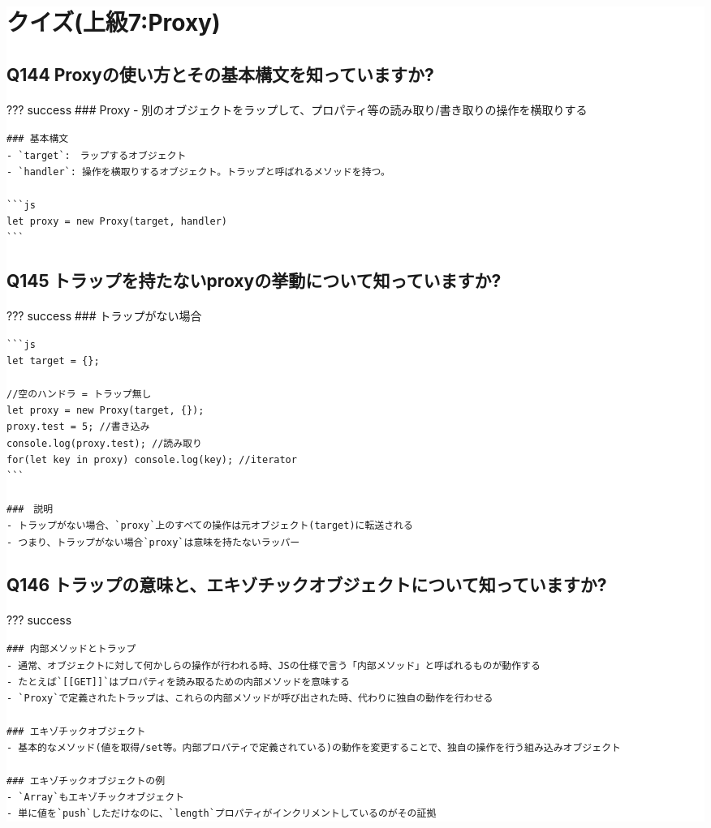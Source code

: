 # クイズ(上級7:Proxy)

## Q144 Proxyの使い方とその基本構文を知っていますか?

??? success
    ### Proxy
    - 別のオブジェクトをラップして、プロパティ等の読み取り/書き取りの操作を横取りする

    ### 基本構文
    - `target`:　ラップするオブジェクト
    - `handler`: 操作を横取りするオブジェクト。トラップと呼ばれるメソッドを持つ。

    ```js
    let proxy = new Proxy(target, handler)
    ```

## Q145 トラップを持たないproxyの挙動について知っていますか?

??? success
    ### トラップがない場合

    ```js
    let target = {};

    //空のハンドラ = トラップ無し
    let proxy = new Proxy(target, {});
    proxy.test = 5; //書き込み
    console.log(proxy.test); //読み取り
    for(let key in proxy) console.log(key); //iterator
    ```

    ###　説明
    - トラップがない場合、`proxy`上のすべての操作は元オブジェクト(target)に転送される
    - つまり、トラップがない場合`proxy`は意味を持たないラッパー

## Q146 トラップの意味と、エキゾチックオブジェクトについて知っていますか?

??? success

    ### 内部メソッドとトラップ
    - 通常、オブジェクトに対して何かしらの操作が行われる時、JSの仕様で言う「内部メソッド」と呼ばれるものが動作する
    - たとえば`[[GET]]`はプロパティを読み取るための内部メソッドを意味する
    - `Proxy`で定義されたトラップは、これらの内部メソッドが呼び出された時、代わりに独自の動作を行わせる

    ### エキゾチックオブジェクト
    - 基本的なメソッド(値を取得/set等。内部プロパティで定義されている)の動作を変更することで、独自の操作を行う組み込みオブジェクト

    ### エキゾチックオブジェクトの例
    - `Array`もエキゾチックオブジェクト
    - 単に値を`push`しただけなのに、`length`プロパティがインクリメントしているのがその証拠
